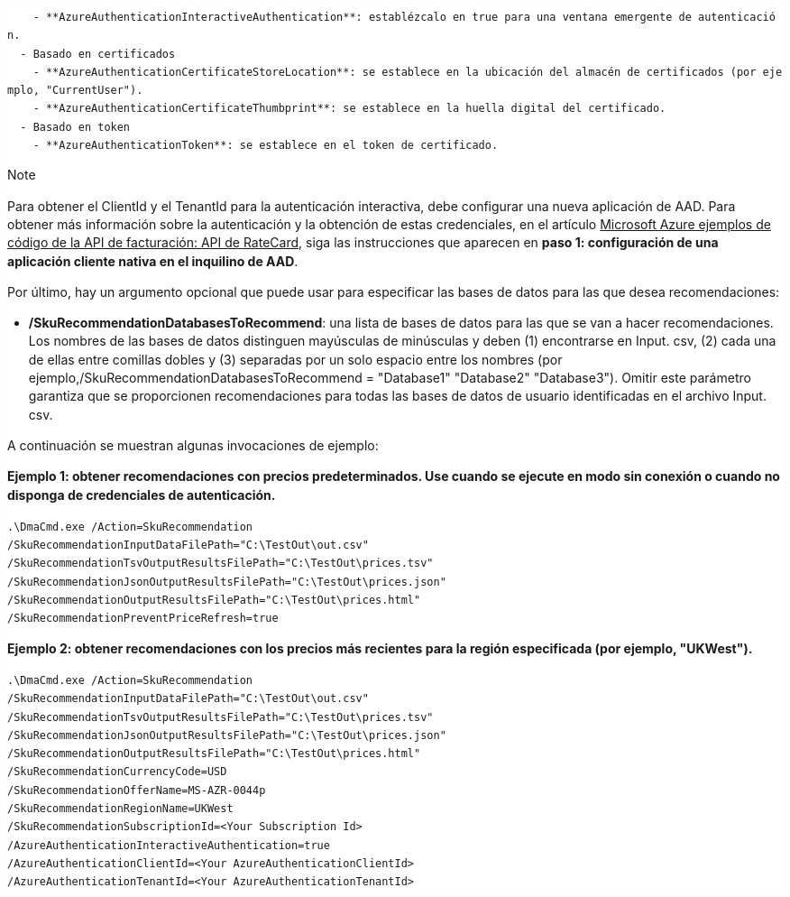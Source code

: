         - **AzureAuthenticationInteractiveAuthentication**: establézcalo en true para una ventana emergente de autenticación.
      - Basado en certificados
        - **AzureAuthenticationCertificateStoreLocation**: se establece en la ubicación del almacén de certificados (por ejemplo, "CurrentUser").
        - **AzureAuthenticationCertificateThumbprint**: se establece en la huella digital del certificado.
      - Basado en token
        - **AzureAuthenticationToken**: se establece en el token de certificado.

> [!NOTE]
> Para obtener el ClientId y el TenantId para la autenticación interactiva, debe configurar una nueva aplicación de AAD. Para obtener más información sobre la autenticación y la obtención de estas credenciales, en el artículo [Microsoft Azure ejemplos de código de la API de facturación: API de RateCard](https://github.com/Azure-Samples/billing-dotnet-ratecard-api), siga las instrucciones que aparecen en **paso 1: configuración de una aplicación cliente nativa en el inquilino de AAD**.

Por último, hay un argumento opcional que puede usar para especificar las bases de datos para las que desea recomendaciones: 

- **/SkuRecommendationDatabasesToRecommend**: una lista de bases de datos para las que se van a hacer recomendaciones. Los nombres de las bases de datos distinguen mayúsculas de minúsculas y deben (1) encontrarse en Input. csv, (2) cada una de ellas entre comillas dobles y (3) separadas por un solo espacio entre los nombres (por ejemplo,/SkuRecommendationDatabasesToRecommend = "Database1" "Database2" "Database3"). Omitir este parámetro garantiza que se proporcionen recomendaciones para todas las bases de datos de usuario identificadas en el archivo Input. csv.  

A continuación se muestran algunas invocaciones de ejemplo:

**Ejemplo 1: obtener recomendaciones con precios predeterminados. Use cuando se ejecute en modo sin conexión o cuando no disponga de credenciales de autenticación.**

```
.\DmaCmd.exe /Action=SkuRecommendation
/SkuRecommendationInputDataFilePath="C:\TestOut\out.csv"
/SkuRecommendationTsvOutputResultsFilePath="C:\TestOut\prices.tsv"
/SkuRecommendationJsonOutputResultsFilePath="C:\TestOut\prices.json"
/SkuRecommendationOutputResultsFilePath="C:\TestOut\prices.html"
/SkuRecommendationPreventPriceRefresh=true
```

**Ejemplo 2: obtener recomendaciones con los precios más recientes para la región especificada (por ejemplo, "UKWest").**

```
.\DmaCmd.exe /Action=SkuRecommendation
/SkuRecommendationInputDataFilePath="C:\TestOut\out.csv"
/SkuRecommendationTsvOutputResultsFilePath="C:\TestOut\prices.tsv"
/SkuRecommendationJsonOutputResultsFilePath="C:\TestOut\prices.json"
/SkuRecommendationOutputResultsFilePath="C:\TestOut\prices.html"
/SkuRecommendationCurrencyCode=USD
/SkuRecommendationOfferName=MS-AZR-0044p
/SkuRecommendationRegionName=UKWest
/SkuRecommendationSubscriptionId=<Your Subscription Id>
/AzureAuthenticationInteractiveAuthentication=true
/AzureAuthenticationClientId=<Your AzureAuthenticationClientId>
/AzureAuthenticationTenantId=<Your AzureAuthenticationTenantId>
```
